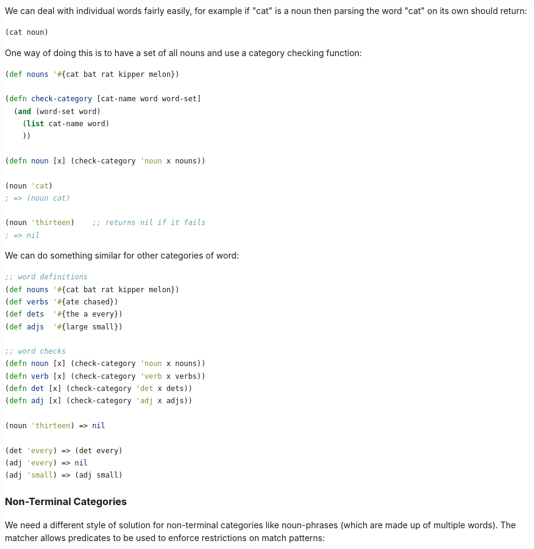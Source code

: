 We can deal with individual words fairly easily, for example if "cat" is a noun then parsing the word "cat" on its own 
should return:

```clojure
(cat noun)
```

One way of doing this is to have a set of all nouns and use a category checking function:

```clojure
(def nouns '#{cat bat rat kipper melon})

(defn check-category [cat-name word word-set]
  (and (word-set word)
    (list cat-name word)
    ))

(defn noun [x] (check-category 'noun x nouns))

(noun 'cat)
; => (noun cat)

(noun 'thirteen)    ;; returns nil if it fails
; => nil
```

We can do something similar for other categories of word:

```clojure
;; word definitions
(def nouns '#{cat bat rat kipper melon})
(def verbs '#{ate chased})
(def dets  '#{the a every})
(def adjs  '#{large small})

;; word checks
(defn noun [x] (check-category 'noun x nouns))
(defn verb [x] (check-category 'verb x verbs))
(defn det [x] (check-category 'det x dets))
(defn adj [x] (check-category 'adj x adjs))

(noun 'thirteen) => nil

(det 'every) => (det every)
(adj 'every) => nil
(adj 'small) => (adj small)
```

### Non-Terminal Categories

We need a different style of solution for non-terminal categories like noun-phrases (which are made up of multiple 
words). The matcher allows predicates to be used to enforce restrictions on match patterns:

